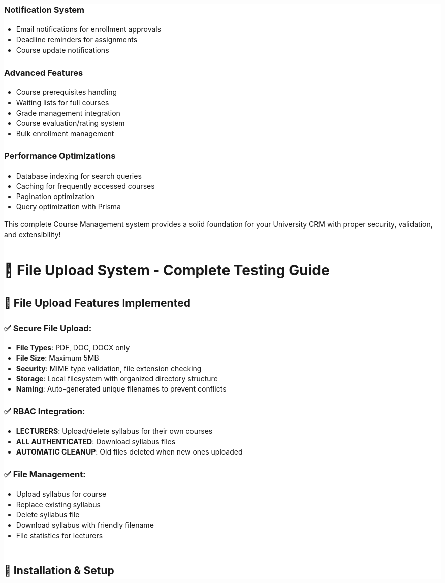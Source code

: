 ### **Notification System**
- Email notifications for enrollment approvals
- Deadline reminders for assignments
- Course update notifications

### **Advanced Features**
- Course prerequisites handling
- Waiting lists for full courses
- Grade management integration
- Course evaluation/rating system
- Bulk enrollment management

### **Performance Optimizations**
- Database indexing for search queries
- Caching for frequently accessed courses
- Pagination optimization
- Query optimization with Prisma

This complete Course Management system provides a solid foundation for your University CRM with proper security, validation, and extensibility!



# 📁 File Upload System - Complete Testing Guide

## 🎯 **File Upload Features Implemented**

### ✅ **Secure File Upload:**
- **File Types**: PDF, DOC, DOCX only
- **File Size**: Maximum 5MB
- **Security**: MIME type validation, file extension checking
- **Storage**: Local filesystem with organized directory structure
- **Naming**: Auto-generated unique filenames to prevent conflicts

### ✅ **RBAC Integration:**
- **LECTURERS**: Upload/delete syllabus for their own courses
- **ALL AUTHENTICATED**: Download syllabus files
- **AUTOMATIC CLEANUP**: Old files deleted when new ones uploaded

### ✅ **File Management:**
- Upload syllabus for course
- Replace existing syllabus  
- Delete syllabus file
- Download syllabus with friendly filename
- File statistics for lecturers

---

## 🚀 **Installation & Setup**

